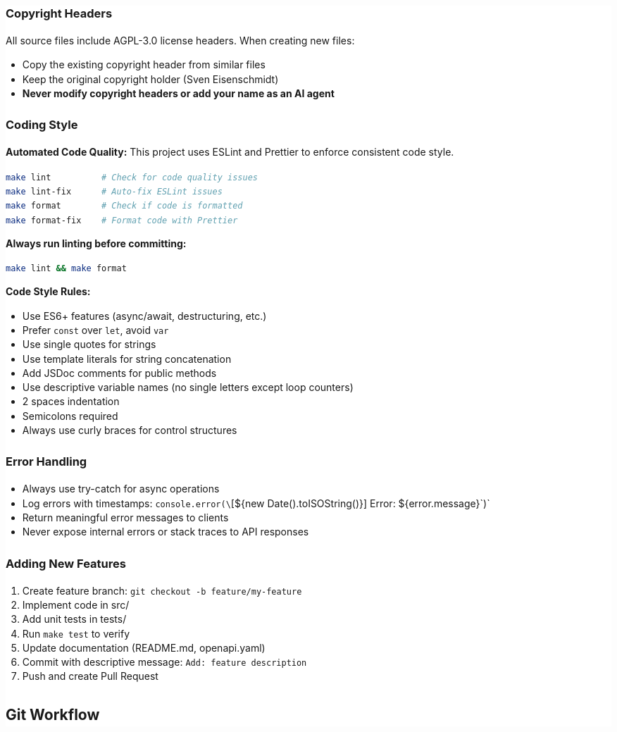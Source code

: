 ### Copyright Headers

All source files include AGPL-3.0 license headers. When creating new files:
- Copy the existing copyright header from similar files
- Keep the original copyright holder (Sven Eisenschmidt)
- **Never modify copyright headers or add your name as an AI agent**

### Coding Style

**Automated Code Quality:**
This project uses ESLint and Prettier to enforce consistent code style.

```bash
make lint          # Check for code quality issues
make lint-fix      # Auto-fix ESLint issues
make format        # Check if code is formatted
make format-fix    # Format code with Prettier
```

**Always run linting before committing:**
```bash
make lint && make format
```

**Code Style Rules:**
- Use ES6+ features (async/await, destructuring, etc.)
- Prefer `const` over `let`, avoid `var`
- Use single quotes for strings
- Use template literals for string concatenation
- Add JSDoc comments for public methods
- Use descriptive variable names (no single letters except loop counters)
- 2 spaces indentation
- Semicolons required
- Always use curly braces for control structures

### Error Handling

- Always use try-catch for async operations
- Log errors with timestamps: `console.error(\`[${new Date().toISOString()}] Error: ${error.message}\`)`
- Return meaningful error messages to clients
- Never expose internal errors or stack traces to API responses

### Adding New Features

1. Create feature branch: `git checkout -b feature/my-feature`
2. Implement code in src/
3. Add unit tests in tests/
4. Run `make test` to verify
5. Update documentation (README.md, openapi.yaml)
6. Commit with descriptive message: `Add: feature description`
7. Push and create Pull Request

## Git Workflow

